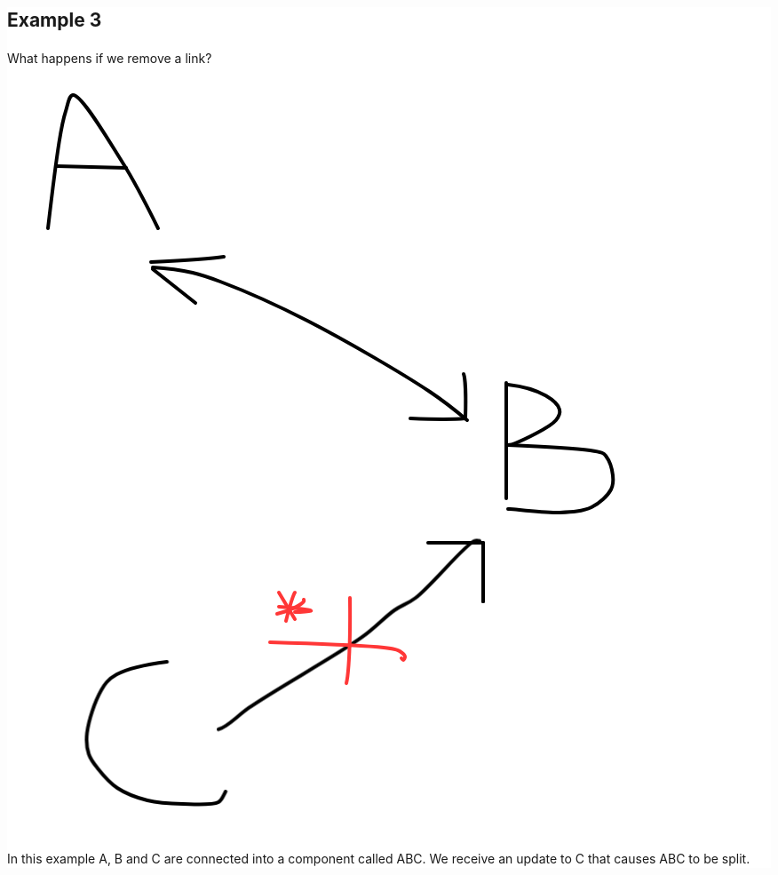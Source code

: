 ## Example 3

What happens if we remove a link?

![](matcher_example3.png)

In this example A, B and C are connected into a component called ABC. We receive an update to C that causes ABC to be split.
